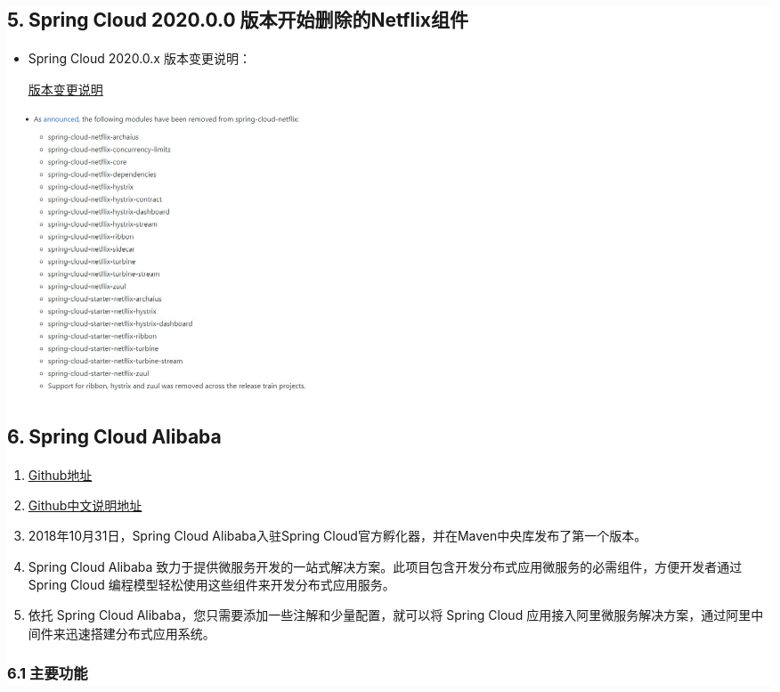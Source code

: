 ## 5. Spring Cloud 2020.0.0 版本开始删除的Netflix组件

- Spring Cloud 2020.0.x 版本变更说明：

  [版本变更说明](https://github.com/spring-cloud/spring-cloud-release/wiki/Spring-Cloud-2020.0-Release-Notes#breaking-changes)

<img src="imgs/删除Netflix组件.jpg" alt="删除Netflix组件" style="zoom:50%; margin-left: 30px;" /> 

## 6. Spring Cloud Alibaba

1. [Github地址](https://github.com/alibaba/spring-cloud-alibaba)

2. [Github中文说明地址](https://github.com/alibaba/spring-cloud-alibaba/blob/master/README-zh.md)
3. 2018年10月31日，Spring Cloud Alibaba入驻Spring Cloud官方孵化器，并在Maven中央库发布了第一个版本。
4. Spring Cloud Alibaba 致力于提供微服务开发的一站式解决方案。此项目包含开发分布式应用微服务的必需组件，方便开发者通过 Spring Cloud 编程模型轻松使用这些组件来开发分布式应用服务。
5. 依托 Spring Cloud Alibaba，您只需要添加一些注解和少量配置，就可以将 Spring Cloud 应用接入阿里微服务解决方案，通过阿里中间件来迅速搭建分布式应用系统。

### 6.1 主要功能
